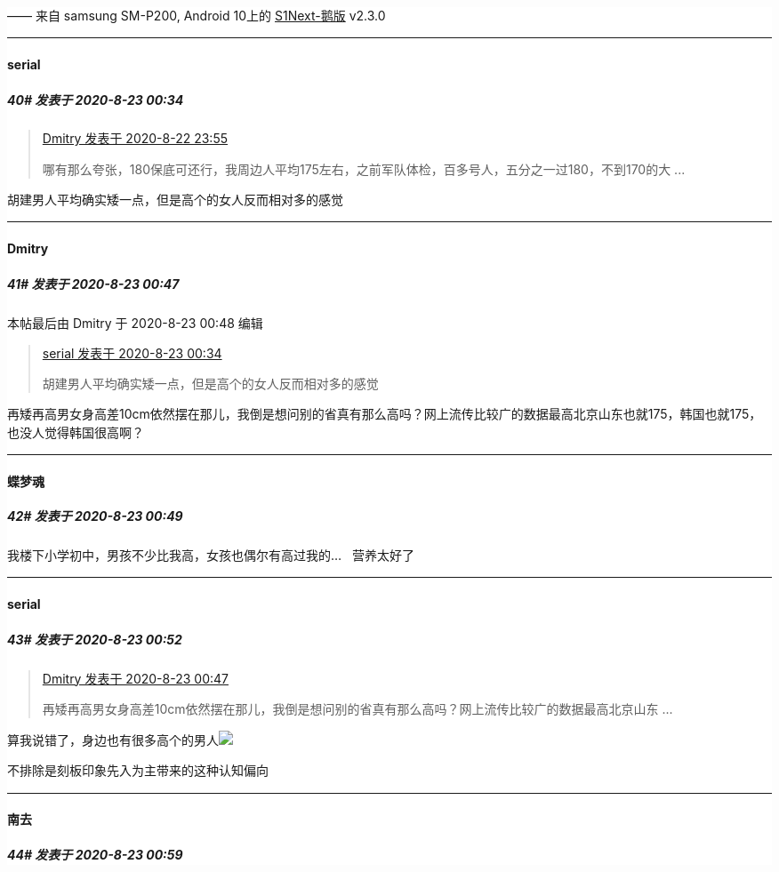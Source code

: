 —— 来自 samsung SM-P200, Android 10上的 [S1Next-鹅版](https://github.com/ykrank/S1-Next/releases) v2.3.0


-----

####  serial  
##### 40#       发表于 2020-8-23 00:34


<blockquote><a href="httphttps://bbs.saraba1st.com/2b/forum.php?mod=redirect&amp;goto=findpost&amp;pid=48521362&amp;ptid=1956052" target="_blank">Dmitry 发表于 2020-8-22 23:55</a>

哪有那么夸张，180保底可还行，我周边人平均175左右，之前军队体检，百多号人，五分之一过180，不到170的大 ...</blockquote>
胡建男人平均确实矮一点，但是高个的女人反而相对多的感觉


-----

####  Dmitry  
##### 41#       发表于 2020-8-23 00:47


 本帖最后由 Dmitry 于 2020-8-23 00:48 编辑 
<blockquote><a href="httphttps://bbs.saraba1st.com/2b/forum.php?mod=redirect&amp;goto=findpost&amp;pid=48521634&amp;ptid=1956052" target="_blank">serial 发表于 2020-8-23 00:34</a>

胡建男人平均确实矮一点，但是高个的女人反而相对多的感觉</blockquote>
再矮再高男女身高差10cm依然摆在那儿，我倒是想问别的省真有那么高吗？网上流传比较广的数据最高北京山东也就175，韩国也就175，也没人觉得韩国很高啊？


-----

####  蝶梦魂  
##### 42#       发表于 2020-8-23 00:49


我楼下小学初中，男孩不少比我高，女孩也偶尔有高过我的…   营养太好了


-----

####  serial  
##### 43#       发表于 2020-8-23 00:52


<blockquote><a href="httphttps://bbs.saraba1st.com/2b/forum.php?mod=redirect&amp;goto=findpost&amp;pid=48521733&amp;ptid=1956052" target="_blank">Dmitry 发表于 2020-8-23 00:47</a>

再矮再高男女身高差10cm依然摆在那儿，我倒是想问别的省真有那么高吗？网上流传比较广的数据最高北京山东 ...</blockquote>
算我说错了，身边也有很多高个的男人<img src="https://static.saraba1st.com/image/smiley/face2017/009.gif" referrerpolicy="no-referrer">

不排除是刻板印象先入为主带来的这种认知偏向


-----

####  南去  
##### 44#       发表于 2020-8-23 00:59
